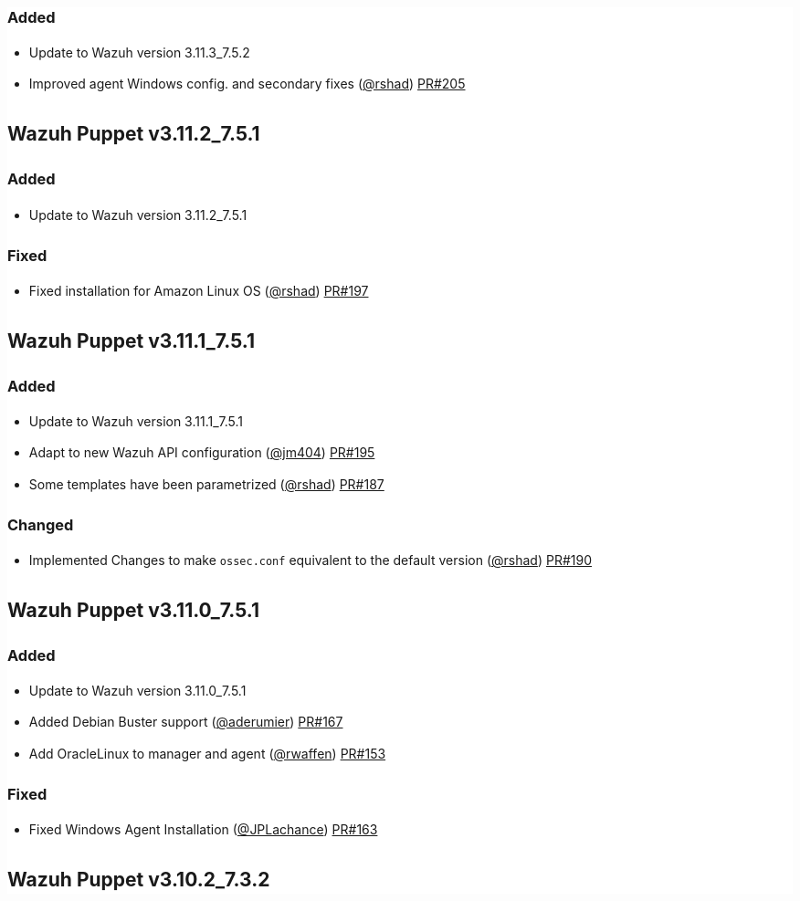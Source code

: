 ### Added

- Update to Wazuh version 3.11.3_7.5.2

- Improved agent Windows config. and secondary fixes ([@rshad](https://github.com/rshad)) [PR#205](https://github.com/wazuh/wazuh-puppet/pull/205)

## Wazuh Puppet v3.11.2_7.5.1

### Added

- Update to Wazuh version 3.11.2_7.5.1

### Fixed

- Fixed installation for Amazon Linux OS ([@rshad](https://github.com/rshad)) [PR#197](https://github.com/wazuh/wazuh-puppet/pull/197)

## Wazuh Puppet v3.11.1_7.5.1

### Added

- Update to Wazuh version 3.11.1_7.5.1

- Adapt to new Wazuh API configuration ([@jm404](https://github.com/jm404)) [PR#195](https://github.com/wazuh/wazuh-puppet/pull/195)

- Some templates have been parametrized ([@rshad](https://github.com/rshad)) [PR#187](https://github.com/wazuh/wazuh-puppet/pull/187)

### Changed

- Implemented Changes to make `ossec.conf` equivalent to the default version ([@rshad](https://github.com/rshad)) [PR#190](https://github.com/wazuh/wazuh-puppet/pull/190)

## Wazuh Puppet v3.11.0_7.5.1

### Added

- Update to Wazuh version 3.11.0_7.5.1

- Added Debian Buster support ([@aderumier](https://github.com/aderumier)) [PR#167](https://github.com/wazuh/wazuh-puppet/pull/167)

- Add OracleLinux to manager and agent ([@rwaffen](https://github.com/rwaffen)) [PR#153](https://github.com/wazuh/wazuh-puppet/pull/153)

### Fixed

- Fixed Windows Agent Installation ([@JPLachance](https://github.com/JPLachance)) [PR#163](https://github.com/wazuh/wazuh-puppet/pull/163)

## Wazuh Puppet v3.10.2_7.3.2
